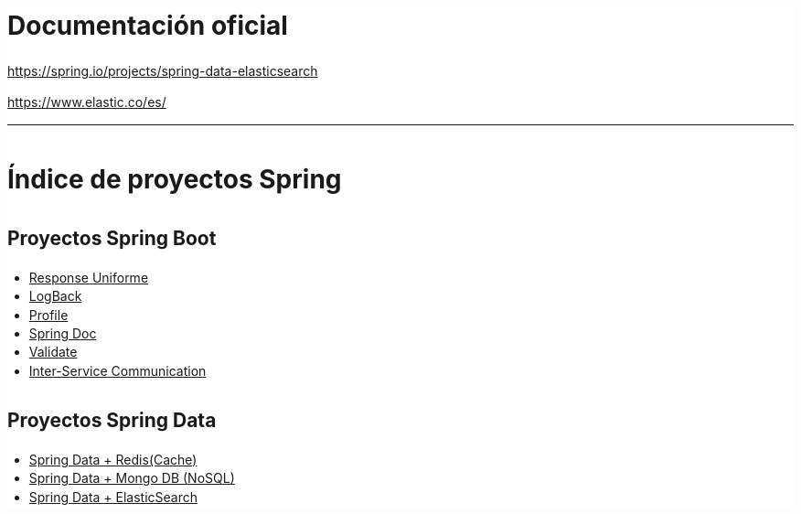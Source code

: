 # Documentación oficial

https://spring.io/projects/spring-data-elasticsearch

https://www.elastic.co/es/

---
#  **Índice de proyectos Spring**
##  **Proyectos Spring Boot**
- [Response Uniforme](https://github.com/pabloEmanuelIgoldi/Spring-Boot-Response-Wrapper)
- [LogBack](https://github.com/pabloEmanuelIgoldi/Spring-Boot-Logback)
- [Profile](https://github.com/pabloEmanuelIgoldi/Spring-Boot-Profile)
- [Spring Doc](https://github.com/pabloEmanuelIgoldi/Spring-Boot-Swagger)
- [Validate](https://github.com/pabloEmanuelIgoldi/Spring-Boot-Validate)
- [Inter-Service Communication](https://github.com/pabloEmanuelIgoldi/Spring-Boot-Inter-Service-Communication)
##  **Proyectos Spring Data**
- [Spring Data + Redis(Cache)](https://github.com/pabloEmanuelIgoldi/Spring-Data-Redis)
- [Spring Data + Mongo DB (NoSQL)](https://github.com/pabloEmanuelIgoldi/Spring-Data-Mongo)
- [Spring Data + ElasticSearch](https://github.com/pabloEmanuelIgoldi/Spring-Data-Elasticsearch)
